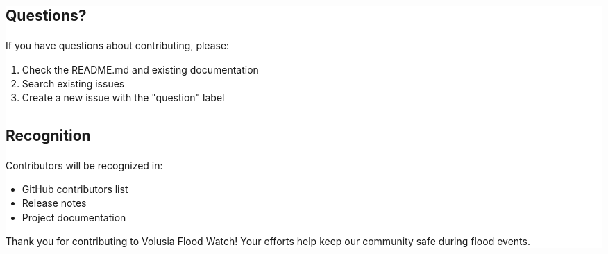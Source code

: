 ## Questions?

If you have questions about contributing, please:

1. Check the README.md and existing documentation
2. Search existing issues
3. Create a new issue with the "question" label

## Recognition

Contributors will be recognized in:
- GitHub contributors list
- Release notes
- Project documentation

Thank you for contributing to Volusia Flood Watch! Your efforts help keep our community safe during flood events.

